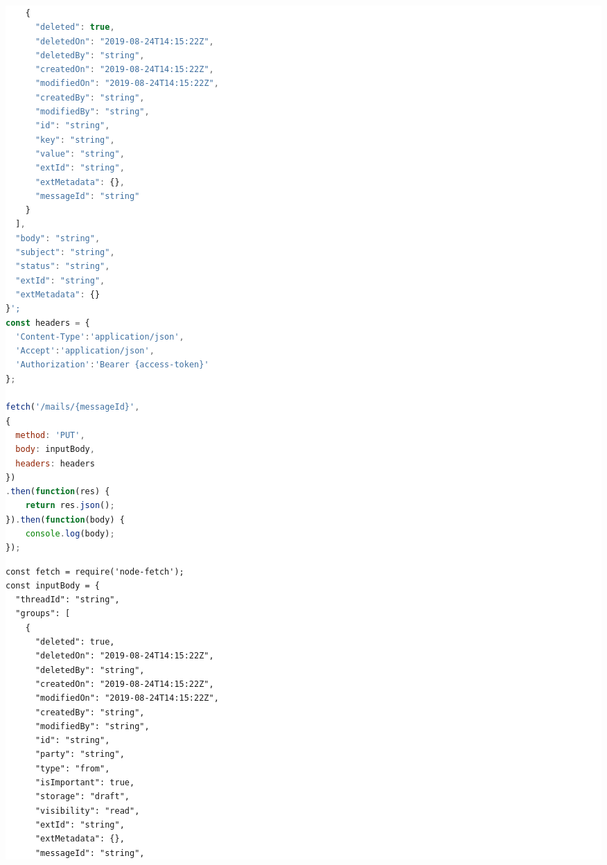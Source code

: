```javascript
    {
      "deleted": true,
      "deletedOn": "2019-08-24T14:15:22Z",
      "deletedBy": "string",
      "createdOn": "2019-08-24T14:15:22Z",
      "modifiedOn": "2019-08-24T14:15:22Z",
      "createdBy": "string",
      "modifiedBy": "string",
      "id": "string",
      "key": "string",
      "value": "string",
      "extId": "string",
      "extMetadata": {},
      "messageId": "string"
    }
  ],
  "body": "string",
  "subject": "string",
  "status": "string",
  "extId": "string",
  "extMetadata": {}
}';
const headers = {
  'Content-Type':'application/json',
  'Accept':'application/json',
  'Authorization':'Bearer {access-token}'
};

fetch('/mails/{messageId}',
{
  method: 'PUT',
  body: inputBody,
  headers: headers
})
.then(function(res) {
    return res.json();
}).then(function(body) {
    console.log(body);
});

```

```javascript--nodejs
const fetch = require('node-fetch');
const inputBody = {
  "threadId": "string",
  "groups": [
    {
      "deleted": true,
      "deletedOn": "2019-08-24T14:15:22Z",
      "deletedBy": "string",
      "createdOn": "2019-08-24T14:15:22Z",
      "modifiedOn": "2019-08-24T14:15:22Z",
      "createdBy": "string",
      "modifiedBy": "string",
      "id": "string",
      "party": "string",
      "type": "from",
      "isImportant": true,
      "storage": "draft",
      "visibility": "read",
      "extId": "string",
      "extMetadata": {},
      "messageId": "string",
```